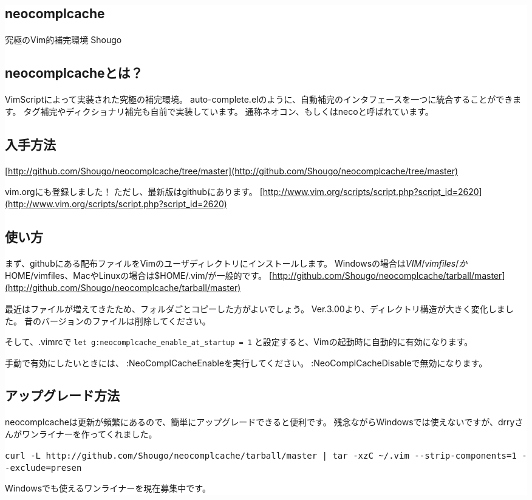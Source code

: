 ## neocomplcache

究極のVim的補完環境
                        Shougo

## neocomplcacheとは？
VimScriptによって実装された究極の補完環境。
auto-complete.elのように、自動補完のインタフェースを一つに統合することができます。
タグ補完やディクショナリ補完も自前で実装しています。
通称ネオコン、もしくはnecoと呼ばれています。

## 入手方法

[http://github.com/Shougo/neocomplcache/tree/master](http://github.com/Shougo/neocomplcache/tree/master)


vim.orgにも登録しました！
ただし、最新版はgithubにあります。
[http://www.vim.org/scripts/script.php?script_id=2620](http://www.vim.org/scripts/script.php?script_id=2620)


## 使い方

まず、githubにある配布ファイルをVimのユーザディレクトリにインストールします。
Windowsの場合は$VIM/vimfiles/か$HOME/vimfiles、MacやLinuxの場合は$HOME/.vim/が一般的です。
[http://github.com/Shougo/neocomplcache/tarball/master](http://github.com/Shougo/neocomplcache/tarball/master)

最近はファイルが増えてきたため、フォルダごとコピーした方がよいでしょう。
Ver.3.00より、ディレクトリ構造が大きく変化しました。
昔のバージョンのファイルは削除してください。

そして、.vimrcで
`let g:neocomplcache_enable_at_startup = 1`
と設定すると、Vimの起動時に自動的に有効になります。

手動で有効にしたいときには、
:NeoComplCacheEnableを実行してください。
:NeoComplCacheDisableで無効になります。

## アップグレード方法
neocomplcacheは更新が頻繁にあるので、簡単にアップグレードできると便利です。
残念ながらWindowsでは使えないですが、drryさんがワンライナーを作ってくれました。

<pre>
curl -L http://github.com/Shougo/neocomplcache/tarball/master | tar -xzC ~/.vim --strip-components=1 --exclude=presen
</pre>

Windowsでも使えるワンライナーを現在募集中です。
